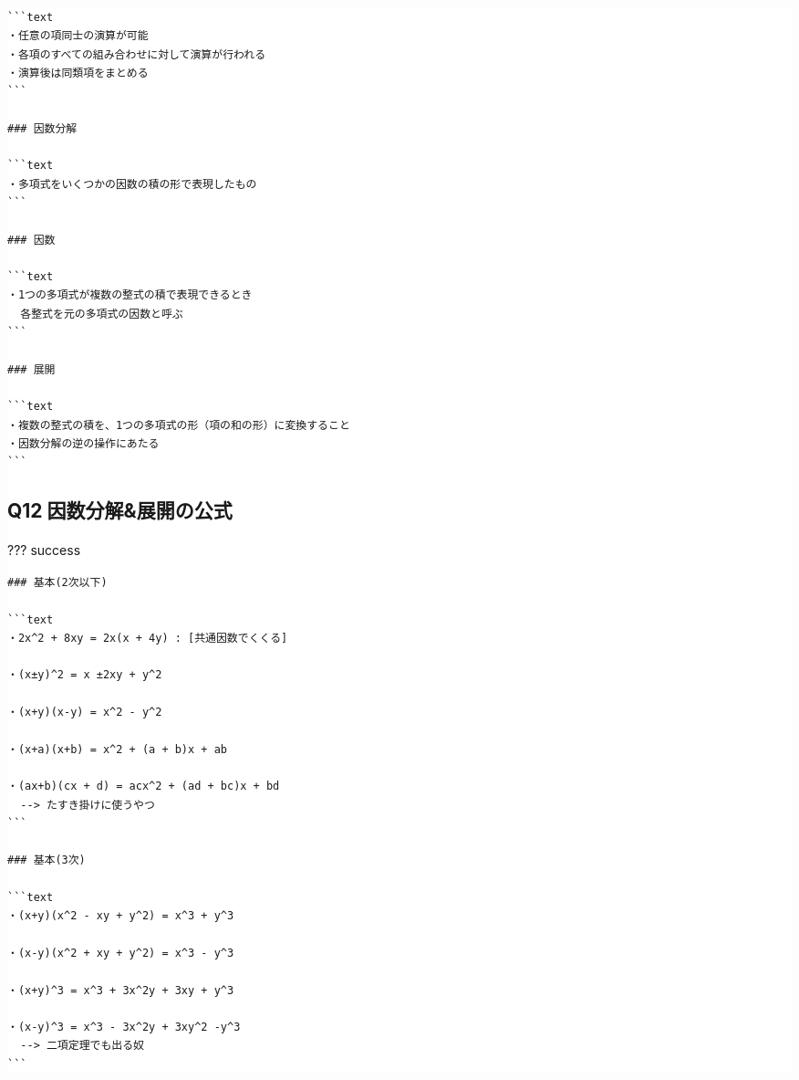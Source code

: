     ```text
    ・任意の項同士の演算が可能
    ・各項のすべての組み合わせに対して演算が行われる
    ・演算後は同類項をまとめる
    ```
    
    ### 因数分解

    ```text
    ・多項式をいくつかの因数の積の形で表現したもの
    ```

    ### 因数

    ```text
    ・1つの多項式が複数の整式の積で表現できるとき
      各整式を元の多項式の因数と呼ぶ
    ```

    ### 展開

    ```text
    ・複数の整式の積を、1つの多項式の形（項の和の形）に変換すること
    ・因数分解の逆の操作にあたる
    ```

## Q12 因数分解&展開の公式

??? success

    ### 基本(2次以下)

    ```text
    ・2x^2 + 8xy = 2x(x + 4y) : [共通因数でくくる]

    ・(x±y)^2 = x ±2xy + y^2

    ・(x+y)(x-y) = x^2 - y^2

    ・(x+a)(x+b) = x^2 + (a + b)x + ab

    ・(ax+b)(cx + d) = acx^2 + (ad + bc)x + bd
      --> たすき掛けに使うやつ
    ```

    ### 基本(3次)

    ```text
    ・(x+y)(x^2 - xy + y^2) = x^3 + y^3
    
    ・(x-y)(x^2 + xy + y^2) = x^3 - y^3
    
    ・(x+y)^3 = x^3 + 3x^2y + 3xy + y^3
    
    ・(x-y)^3 = x^3 - 3x^2y + 3xy^2 -y^3
      --> 二項定理でも出る奴
    ```
